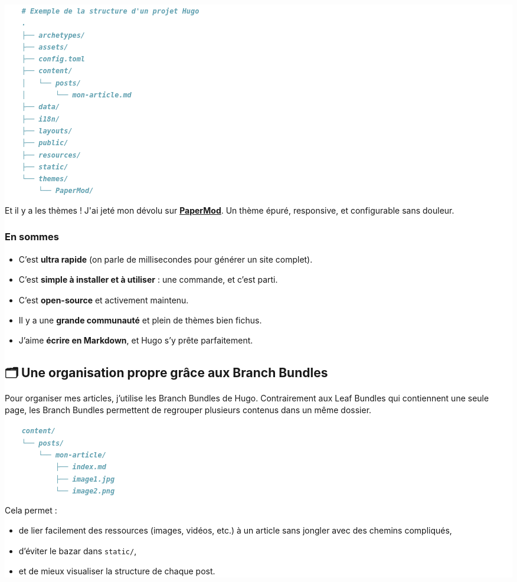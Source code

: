 ```markdown
    # Exemple de la structure d'un projet Hugo
    .
    ├── archetypes/
    ├── assets/
    ├── config.toml
    ├── content/
    │   └── posts/
    │       └── mon-article.md
    ├── data/
    ├── i18n/
    ├── layouts/
    ├── public/
    ├── resources/
    ├── static/
    └── themes/
        └── PaperMod/
```

Et il y a les thèmes ! J'ai jeté mon dévolu sur **[PaperMod](https://github.com/adityatelange/hugo-PaperMod)**. Un thème épuré, responsive, et configurable sans douleur.

### En sommes 

* C’est **ultra rapide** (on parle de millisecondes pour générer un site complet).

* C’est **simple à installer et à utiliser** : une commande, et c’est parti.

* C’est **open-source** et activement maintenu.

* Il y a une **grande communauté** et plein de thèmes bien fichus.

* J’aime **écrire en Markdown**, et Hugo s’y prête parfaitement.

## 🗂 Une organisation propre grâce aux Branch Bundles

Pour organiser mes articles, j’utilise les Branch Bundles de Hugo. Contrairement aux Leaf Bundles qui contiennent une seule page, les Branch Bundles permettent de regrouper plusieurs contenus dans un même dossier.
```markdown
    content/
    └── posts/
        └── mon-article/
            ├── index.md
            ├── image1.jpg
            └── image2.png
```

Cela permet :

* de lier facilement des ressources (images, vidéos, etc.) à un article sans jongler avec des chemins compliqués,

* d’éviter le bazar dans `static/`,

* et de mieux visualiser la structure de chaque post.
